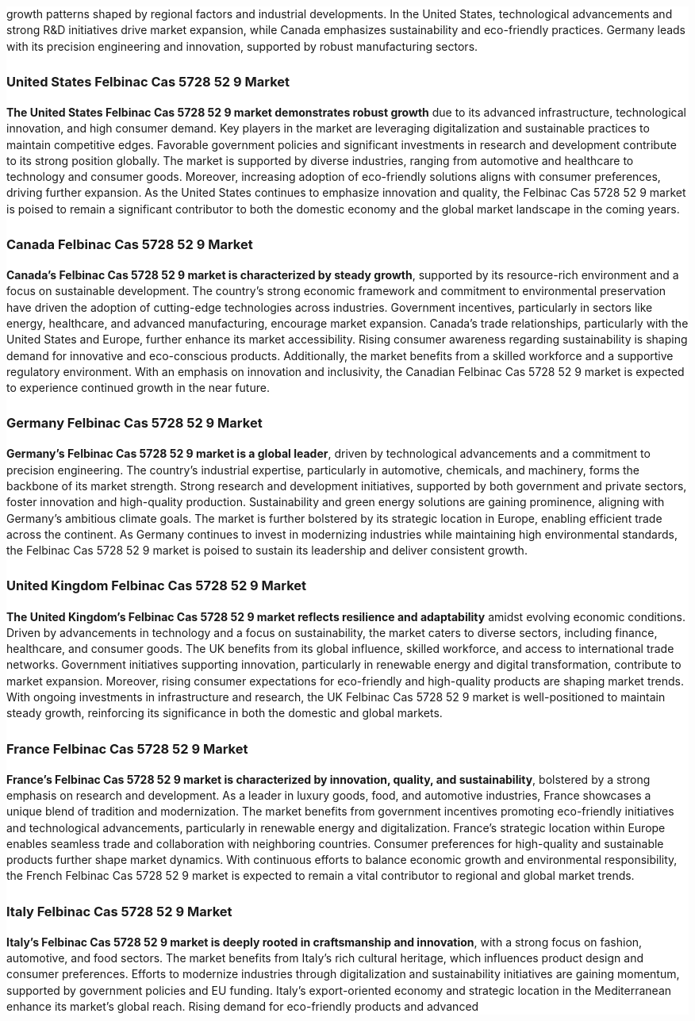 growth patterns shaped by regional factors and industrial developments. In the United States, technological advancements and strong R&amp;D initiatives drive market expansion, while Canada emphasizes sustainability and eco-friendly practices. Germany leads with its precision engineering and innovation, supported by robust manufacturing sectors.</span></em></p></blockquote><h3><strong>United States Felbinac Cas 5728 52 9 Market</strong></h3><p><strong>The United States Felbinac Cas 5728 52 9 market demonstrates robust growth</strong> due to its advanced infrastructure, technological innovation, and high consumer demand. Key players in the market are leveraging digitalization and sustainable practices to maintain competitive edges. Favorable government policies and significant investments in research and development contribute to its strong position globally. The market is supported by diverse industries, ranging from automotive and healthcare to technology and consumer goods. Moreover, increasing adoption of eco-friendly solutions aligns with consumer preferences, driving further expansion. As the United States continues to emphasize innovation and quality, the Felbinac Cas 5728 52 9 market is poised to remain a significant contributor to both the domestic economy and the global market landscape in the coming years.</p><h3><strong>Canada Felbinac Cas 5728 52 9 Market</strong></h3><p><strong>Canada&rsquo;s Felbinac Cas 5728 52 9 market is characterized by steady growth</strong>, supported by its resource-rich environment and a focus on sustainable development. The country&rsquo;s strong economic framework and commitment to environmental preservation have driven the adoption of cutting-edge technologies across industries. Government incentives, particularly in sectors like energy, healthcare, and advanced manufacturing, encourage market expansion. Canada&rsquo;s trade relationships, particularly with the United States and Europe, further enhance its market accessibility. Rising consumer awareness regarding sustainability is shaping demand for innovative and eco-conscious products. Additionally, the market benefits from a skilled workforce and a supportive regulatory environment. With an emphasis on innovation and inclusivity, the Canadian Felbinac Cas 5728 52 9 market is expected to experience continued growth in the near future.</p><h3><strong>Germany Felbinac Cas 5728 52 9 Market</strong></h3><p><strong>Germany&rsquo;s Felbinac Cas 5728 52 9 market is a global leader</strong>, driven by technological advancements and a commitment to precision engineering. The country&rsquo;s industrial expertise, particularly in automotive, chemicals, and machinery, forms the backbone of its market strength. Strong research and development initiatives, supported by both government and private sectors, foster innovation and high-quality production. Sustainability and green energy solutions are gaining prominence, aligning with Germany&rsquo;s ambitious climate goals. The market is further bolstered by its strategic location in Europe, enabling efficient trade across the continent. As Germany continues to invest in modernizing industries while maintaining high environmental standards, the Felbinac Cas 5728 52 9 market is poised to sustain its leadership and deliver consistent growth.</p><h3><strong>United Kingdom Felbinac Cas 5728 52 9 Market</strong></h3><p><strong>The United Kingdom&rsquo;s Felbinac Cas 5728 52 9 market reflects resilience and adaptability</strong> amidst evolving economic conditions. Driven by advancements in technology and a focus on sustainability, the market caters to diverse sectors, including finance, healthcare, and consumer goods. The UK benefits from its global influence, skilled workforce, and access to international trade networks. Government initiatives supporting innovation, particularly in renewable energy and digital transformation, contribute to market expansion. Moreover, rising consumer expectations for eco-friendly and high-quality products are shaping market trends. With ongoing investments in infrastructure and research, the UK Felbinac Cas 5728 52 9 market is well-positioned to maintain steady growth, reinforcing its significance in both the domestic and global markets.</p><h3><strong>France Felbinac Cas 5728 52 9 Market</strong></h3><p><strong>France&rsquo;s Felbinac Cas 5728 52 9 market is characterized by innovation, quality, and sustainability</strong>, bolstered by a strong emphasis on research and development. As a leader in luxury goods, food, and automotive industries, France showcases a unique blend of tradition and modernization. The market benefits from government incentives promoting eco-friendly initiatives and technological advancements, particularly in renewable energy and digitalization. France&rsquo;s strategic location within Europe enables seamless trade and collaboration with neighboring countries. Consumer preferences for high-quality and sustainable products further shape market dynamics. With continuous efforts to balance economic growth and environmental responsibility, the French Felbinac Cas 5728 52 9 market is expected to remain a vital contributor to regional and global market trends.</p><h3><strong>Italy Felbinac Cas 5728 52 9 Market</strong></h3><p><strong>Italy&rsquo;s Felbinac Cas 5728 52 9 market is deeply rooted in craftsmanship and innovation</strong>, with a strong focus on fashion, automotive, and food sectors. The market benefits from Italy&rsquo;s rich cultural heritage, which influences product design and consumer preferences. Efforts to modernize industries through digitalization and sustainability initiatives are gaining momentum, supported by government policies and EU funding. Italy&rsquo;s export-oriented economy and strategic location in the Mediterranean enhance its market&rsquo;s global reach. Rising demand for eco-friendly products and advanced